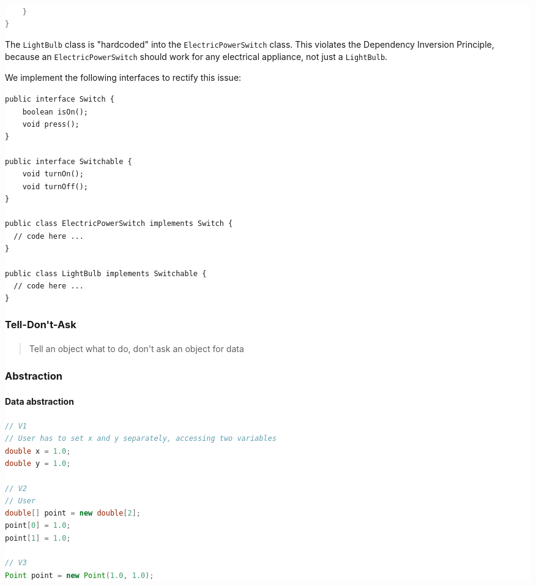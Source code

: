 ```java
    }
}
```

The `LightBulb` class is "hardcoded" into the `ElectricPowerSwitch` class. This violates the Dependency Inversion Principle, because an `ElectricPowerSwitch` should work for any electrical appliance, not just a `LightBulb`.

We implement the following interfaces to rectify this issue:

```
public interface Switch {
    boolean isOn();
    void press();
}

public interface Switchable {
    void turnOn();
    void turnOff();
}

public class ElectricPowerSwitch implements Switch {
  // code here ...
}

public class LightBulb implements Switchable {
  // code here ...
}
```

### Tell-Don't-Ask

> Tell an object what to do, don't ask an object for data

### Abstraction

#### Data abstraction

```java
// V1
// User has to set x and y separately, accessing two variables
double x = 1.0;
double y = 1.0;

// V2
// User
double[] point = new double[2];
point[0] = 1.0;
point[1] = 1.0;

// V3
Point point = new Point(1.0, 1.0);
```
